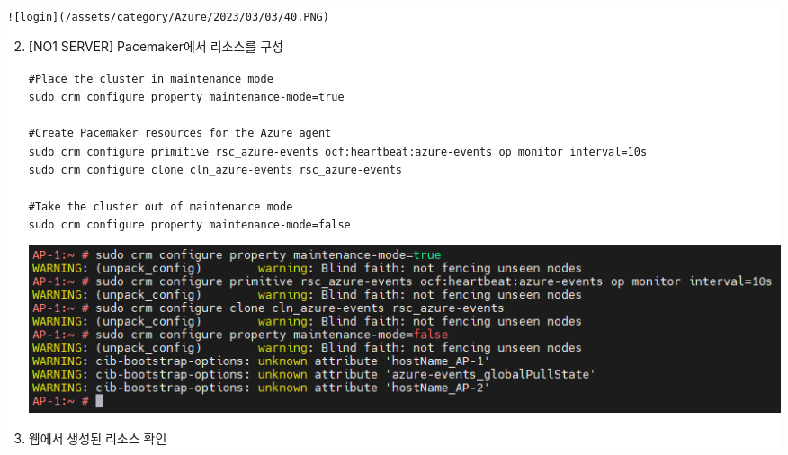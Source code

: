     ![login](/assets/category/Azure/2023/03/03/40.PNG)

2. [NO1 SERVER] Pacemaker에서 리소스를 구성

    ```
    #Place the cluster in maintenance mode
    sudo crm configure property maintenance-mode=true

    #Create Pacemaker resources for the Azure agent
    sudo crm configure primitive rsc_azure-events ocf:heartbeat:azure-events op monitor interval=10s
    sudo crm configure clone cln_azure-events rsc_azure-events

    #Take the cluster out of maintenance mode
    sudo crm configure property maintenance-mode=false
    ```
    ![login](/assets/category/Azure/2023/03/03/41.PNG)

3. 웹에서 생성된 리소스 확인